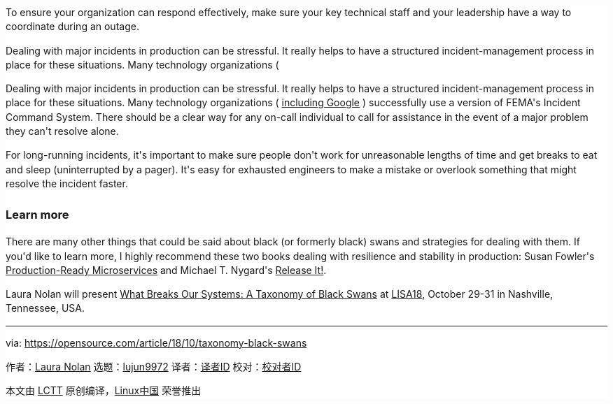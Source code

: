 To ensure your organization can respond effectively, make sure your key technical staff and your leadership have a way to coordinate during an outage.

Dealing with major incidents in production can be stressful. It really helps to have a structured incident-management process in place for these situations. Many technology organizations (

Dealing with major incidents in production can be stressful. It really helps to have a structured incident-management process in place for these situations. Many technology organizations ( [including Google][18] ) successfully use a version of FEMA's Incident Command System. There should be a clear way for any on-call individual to call for assistance in the event of a major problem they can't resolve alone.

For long-running incidents, it's important to make sure people don't work for unreasonable lengths of time and get breaks to eat and sleep (uninterrupted by a pager). It's easy for exhausted engineers to make a mistake or overlook something that might resolve the incident faster.

### Learn more

There are many other things that could be said about black (or formerly black) swans and strategies for dealing with them. If you'd like to learn more, I highly recommend these two books dealing with resilience and stability in production: Susan Fowler's [Production-Ready Microservices][19] and Michael T. Nygard's [Release It!][20].

Laura Nolan will present [What Breaks Our Systems: A Taxonomy of Black Swans][21] at [LISA18][22], October 29-31 in Nashville, Tennessee, USA.

--------------------------------------------------------------------------------

via: https://opensource.com/article/18/10/taxonomy-black-swans

作者：[Laura Nolan][a]
选题：[lujun9972][b]
译者：[译者ID](https://github.com/译者ID)
校对：[校对者ID](https://github.com/校对者ID)

本文由 [LCTT](https://github.com/LCTT/TranslateProject) 原创编译，[Linux中国](https://linux.cn/) 荣誉推出

[a]: https://opensource.com/users/lauranolan
[b]: https://github.com/lujun9972
[1]: https://medium.com/making-instapaper/instapaper-outage-cause-recovery-3c32a7e9cc5f
[2]: https://blog.sentry.io/2015/07/23/transaction-id-wraparound-in-postgres.html
[3]: https://medium.com/@florian_7764/technical-post-mortem-of-the-august-incident-82ab4c3d6547
[4]: https://www.usenix.org/conference/srecon18americas/presentation/blosser
[5]: https://groups.google.com/forum/#!topic/mongodb-user/UoqU8ofp134
[6]: https://en.wikipedia.org/wiki/Richard_Thaler
[7]: https://blog.hostedgraphite.com/2018/03/01/spooky-action-at-a-distance-how-an-aws-outage-ate-our-load-balancer/
[8]: https://labs.spotify.com/2013/06/04/incident-management-at-spotify/
[9]: https://medium.com/square-corner-blog/incident-summary-2017-03-16-2f65be39297
[10]: https://en.wikipedia.org/wiki/Circuit_breaker_design_pattern
[11]: http://www.brendangregg.com/usemethod.html
[12]: https://slackhq.com/this-was-not-normal-really
[13]: https://circleci.statuspage.io/incidents/hr0mm9xmm3x6
[14]: https://www.youtube.com/watch?v=XNEIkivvaV4
[15]: https://web.mit.edu/2.75/resources/random/How%20Complex%20Systems%20Fail.pdf
[16]: https://www.usenix.org/conference/srecon18americas/presentation/schulman
[17]: https://www.reddit.com/r/announcements/comments/4y0m56/why_reddit_was_down_on_aug_11/
[18]: https://landing.google.com/sre/book/chapters/managing-incidents.html
[19]: http://shop.oreilly.com/product/0636920053675.do
[20]: https://www.oreilly.com/library/view/release-it/9781680500264/
[21]: https://www.usenix.org/conference/lisa18/presentation/nolan
[22]: https://www.usenix.org/conference/lisa18
